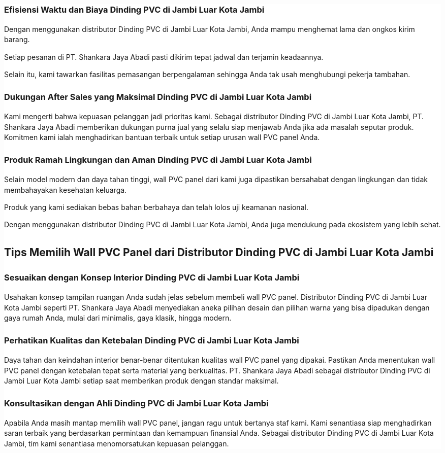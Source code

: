 ### Efisiensi Waktu dan Biaya Dinding PVC di Jambi Luar Kota Jambi

Dengan menggunakan distributor Dinding PVC di Jambi Luar Kota Jambi, Anda mampu menghemat lama dan ongkos kirim barang.

Setiap pesanan di PT. Shankara Jaya Abadi pasti dikirim tepat jadwal dan terjamin keadaannya.

Selain itu, kami tawarkan fasilitas pemasangan berpengalaman sehingga Anda tak usah menghubungi pekerja tambahan.

### Dukungan After Sales yang Maksimal Dinding PVC di Jambi Luar Kota Jambi

Kami mengerti bahwa kepuasan pelanggan jadi prioritas kami. Sebagai distributor Dinding PVC di Jambi Luar Kota Jambi, PT. Shankara Jaya Abadi memberikan dukungan purna jual yang selalu siap menjawab Anda jika ada masalah seputar produk. Komitmen kami ialah menghadirkan bantuan terbaik untuk setiap urusan wall PVC panel Anda.

### Produk Ramah Lingkungan dan Aman Dinding PVC di Jambi Luar Kota Jambi

Selain model modern dan daya tahan tinggi, wall PVC panel dari kami juga dipastikan bersahabat dengan lingkungan dan tidak membahayakan kesehatan keluarga.

Produk yang kami sediakan bebas bahan berbahaya dan telah lolos uji keamanan nasional.

Dengan menggunakan distributor Dinding PVC di Jambi Luar Kota Jambi, Anda juga mendukung pada ekosistem yang lebih sehat.

## Tips Memilih Wall PVC Panel dari Distributor Dinding PVC di Jambi Luar Kota Jambi

### Sesuaikan dengan Konsep Interior Dinding PVC di Jambi Luar Kota Jambi

Usahakan konsep tampilan ruangan Anda sudah jelas sebelum membeli wall PVC panel. Distributor Dinding PVC di Jambi Luar Kota Jambi seperti PT. Shankara Jaya Abadi menyediakan aneka pilihan desain dan pilihan warna yang bisa dipadukan dengan gaya rumah Anda, mulai dari minimalis, gaya klasik, hingga modern.

### Perhatikan Kualitas dan Ketebalan Dinding PVC di Jambi Luar Kota Jambi

Daya tahan dan keindahan interior benar-benar ditentukan kualitas wall PVC panel yang dipakai. Pastikan Anda menentukan wall PVC panel dengan ketebalan tepat serta material yang berkualitas. PT. Shankara Jaya Abadi sebagai distributor Dinding PVC di Jambi Luar Kota Jambi setiap saat memberikan produk dengan standar maksimal.

### Konsultasikan dengan Ahli Dinding PVC di Jambi Luar Kota Jambi

Apabila Anda masih mantap memilih wall PVC panel, jangan ragu untuk bertanya staf kami. Kami senantiasa siap menghadirkan saran terbaik yang berdasarkan permintaan dan kemampuan finansial Anda. Sebagai distributor Dinding PVC di Jambi Luar Kota Jambi, tim kami senantiasa menomorsatukan kepuasan pelanggan.
